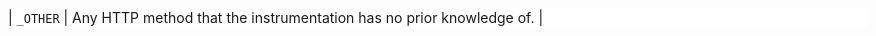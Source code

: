 | `_OTHER` | Any HTTP method that the instrumentation has no prior knowledge of. |


[DocumentStatus]: https://github.com/open-telemetry/opentelemetry-specification/tree/v1.22.0/specification/document-status.md
